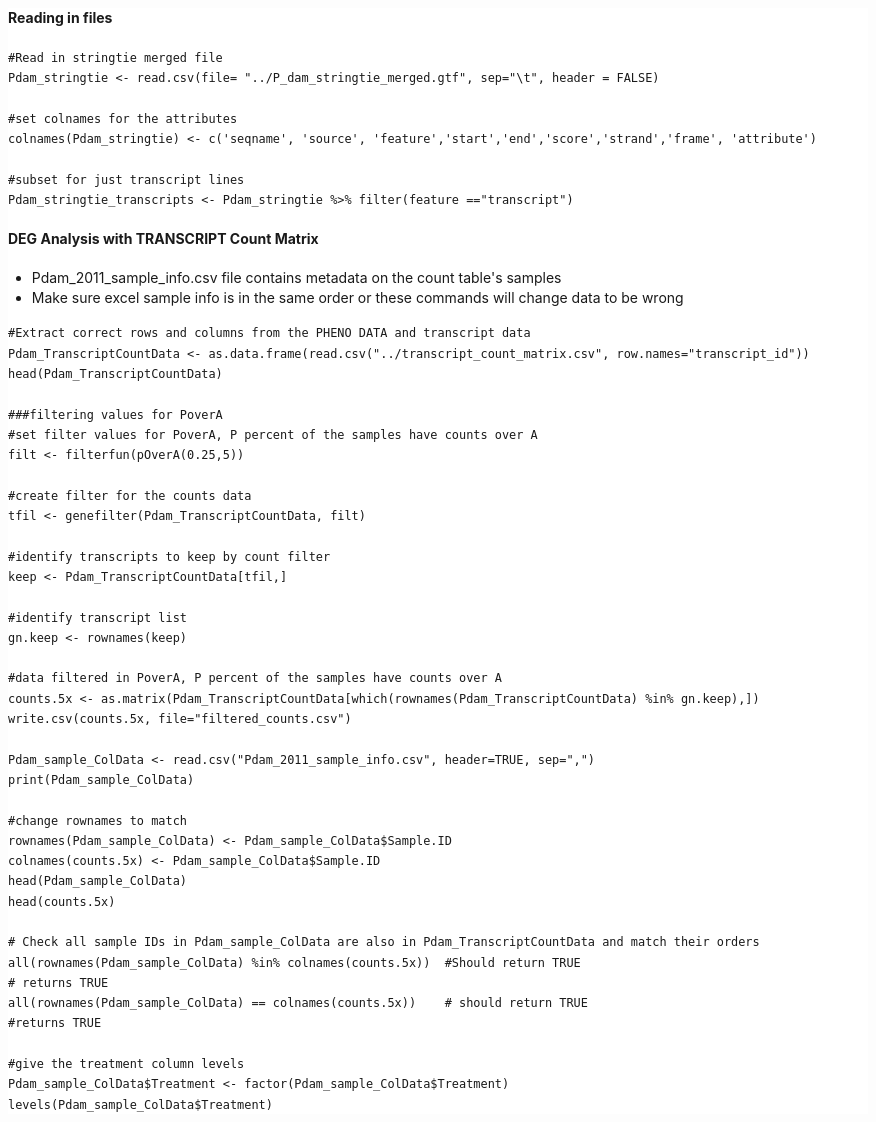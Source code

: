 #### Reading in files

```
#Read in stringtie merged file
Pdam_stringtie <- read.csv(file= "../P_dam_stringtie_merged.gtf", sep="\t", header = FALSE)

#set colnames for the attributes
colnames(Pdam_stringtie) <- c('seqname', 'source', 'feature','start','end','score','strand','frame', 'attribute')

#subset for just transcript lines
Pdam_stringtie_transcripts <- Pdam_stringtie %>% filter(feature =="transcript")
```

#### DEG Analysis with TRANSCRIPT Count Matrix
* Pdam_2011_sample_info.csv file contains metadata on the count table's samples  
* Make sure excel sample info is in the same order or these commands will change data to be wrong

```
#Extract correct rows and columns from the PHENO DATA and transcript data
Pdam_TranscriptCountData <- as.data.frame(read.csv("../transcript_count_matrix.csv", row.names="transcript_id"))
head(Pdam_TranscriptCountData)

###filtering values for PoverA
#set filter values for PoverA, P percent of the samples have counts over A
filt <- filterfun(pOverA(0.25,5))

#create filter for the counts data
tfil <- genefilter(Pdam_TranscriptCountData, filt)

#identify transcripts to keep by count filter
keep <- Pdam_TranscriptCountData[tfil,]

#identify transcript list
gn.keep <- rownames(keep)

#data filtered in PoverA, P percent of the samples have counts over A
counts.5x <- as.matrix(Pdam_TranscriptCountData[which(rownames(Pdam_TranscriptCountData) %in% gn.keep),])
write.csv(counts.5x, file="filtered_counts.csv")

Pdam_sample_ColData <- read.csv("Pdam_2011_sample_info.csv", header=TRUE, sep=",")
print(Pdam_sample_ColData)

#change rownames to match
rownames(Pdam_sample_ColData) <- Pdam_sample_ColData$Sample.ID
colnames(counts.5x) <- Pdam_sample_ColData$Sample.ID
head(Pdam_sample_ColData)
head(counts.5x)

# Check all sample IDs in Pdam_sample_ColData are also in Pdam_TranscriptCountData and match their orders
all(rownames(Pdam_sample_ColData) %in% colnames(counts.5x))  #Should return TRUE
# returns TRUE
all(rownames(Pdam_sample_ColData) == colnames(counts.5x))    # should return TRUE
#returns TRUE

#give the treatment column levels
Pdam_sample_ColData$Treatment <- factor(Pdam_sample_ColData$Treatment)
levels(Pdam_sample_ColData$Treatment)
```
